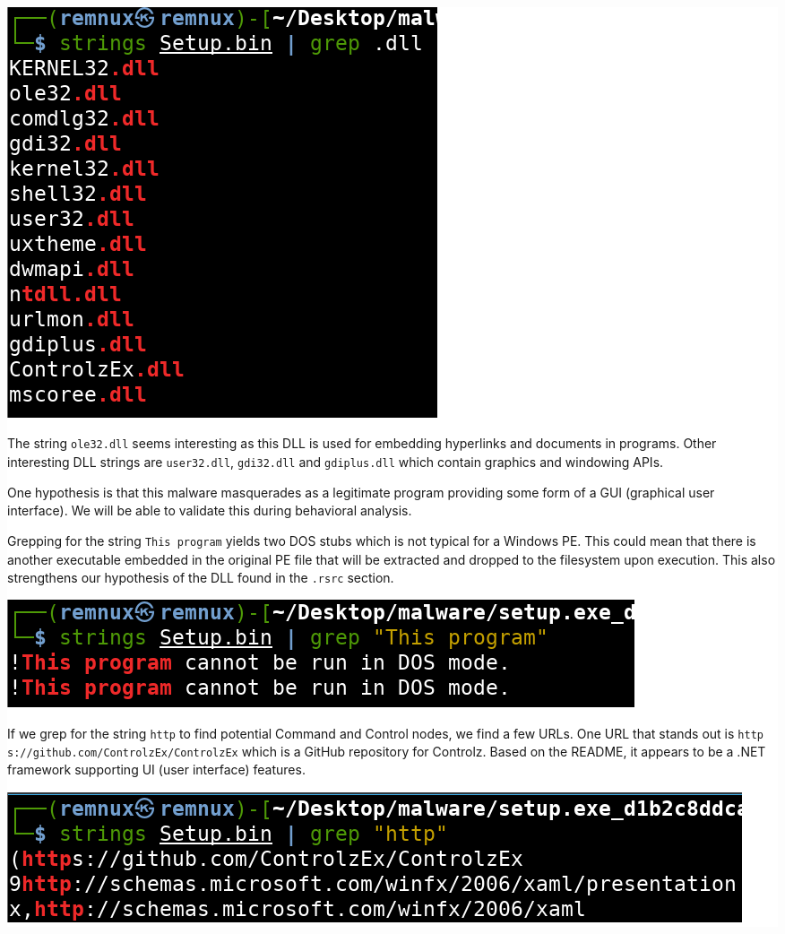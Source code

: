 ![image](https://github.com/x0rb3l/robelcampbell/blob/master/assets/images/Pasted%20image%2020211029120755.png?raw=true)

The string `ole32.dll` seems interesting as this DLL is used for embedding hyperlinks and documents in programs. Other interesting DLL strings are `user32.dll`, `gdi32.dll` and `gdiplus.dll` which contain graphics and windowing APIs.

One hypothesis is that this malware masquerades as a legitimate program providing some form of a GUI (graphical user interface). We will be able to validate this during behavioral analysis.

Grepping for the string `This program` yields two DOS stubs which is not typical for a Windows PE. This could mean that there is another executable embedded in the original PE file that will be extracted and dropped to the filesystem upon execution. This also strengthens our hypothesis of the DLL found in the `.rsrc` section.

![image](https://github.com/x0rb3l/robelcampbell/blob/master/assets/images/Pasted%20image%2020211029121935.png?raw=true)

If we grep for the string `http` to find potential Command and Control nodes, we find a few URLs. One URL that stands out is `https://github.com/ControlzEx/ControlzEx` which is a GitHub repository for Controlz. Based on the README, it appears to be a .NET framework supporting UI (user interface) features.

![image](https://github.com/x0rb3l/robelcampbell/blob/master/assets/images/Pasted%20image%2020211029123622.png?raw=true)
